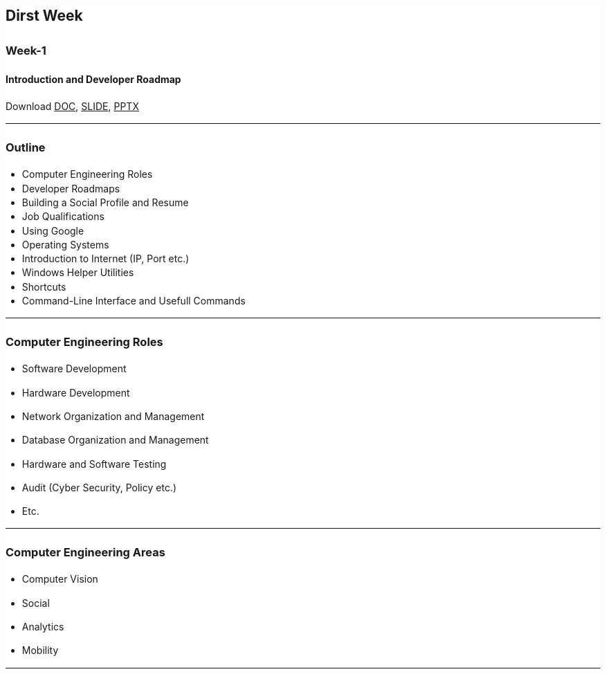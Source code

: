 ## Dirst Week

### Week-1

#### Introduction and Developer Roadmap

Download [DOC](ce103-week-1-intro.en.md_doc.pdf), [SLIDE](ce103-week-1-intro.en.md_slide.pdf), [PPTX](ce103-week-1-intro.en.md_slide.pptx)

<iframe width=700, height=500 frameBorder=0 src="../ce103-week-1-intro.en.md_slide.html"></iframe>

---

### Outline

- Computer Engineering Roles
- Developer Roadmaps
- Building a Social Profile and Resume
- Job Qualifications 
- Using Google
- Operating Systems 
- Introduction to Internet (IP, Port etc.)
- Windows Helper Utilities
- Shortcuts 
- Command-Line Interface and Usefull Commands

---

### Computer Engineering Roles

- Software Development

- Hardware Development

- Network Organization and Management

- Database Organization and Management

- Hardware and Software Testing

- Audit (Cyber Security, Policy etc.)

- Etc.

---



### Computer Engineering Areas

- Computer Vision

- Social

- Analytics 

- Mobility

---